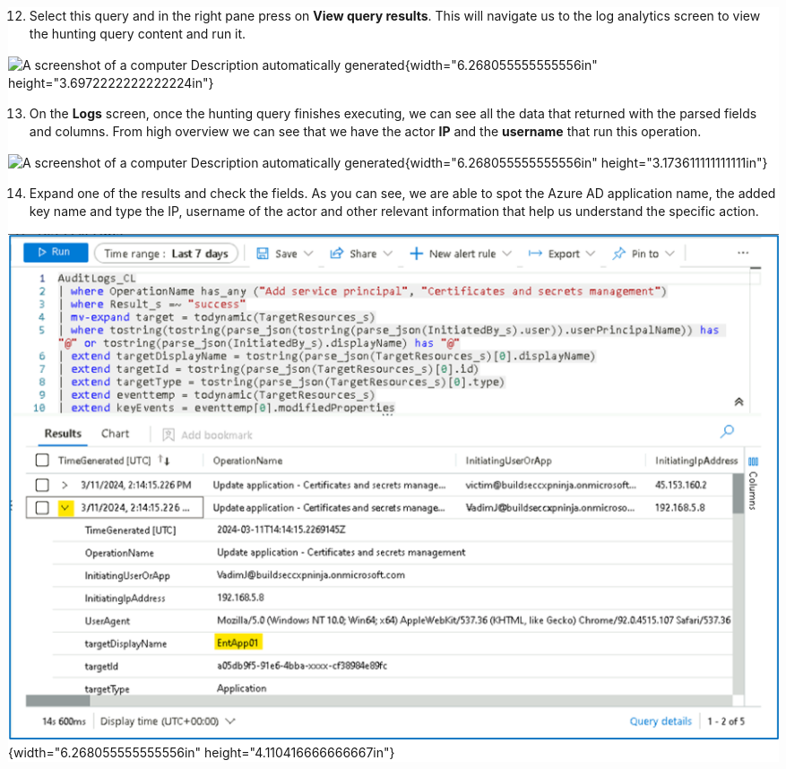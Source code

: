 12. Select this query and in the right pane press on **View query
    results**. This will navigate us to the log analytics screen to view
    the hunting query content and run it.

![A screenshot of a computer Description automatically
generated](./media/image12.png){width="6.268055555555556in"
height="3.6972222222222224in"}

13. On the **Logs** screen, once the hunting query finishes executing,
    we can see all the data that returned with the parsed fields and
    columns. From high overview we can see that we have the
    actor **IP** and the **username** that run this operation.

![A screenshot of a computer Description automatically
generated](./media/image13.png){width="6.268055555555556in"
height="3.173611111111111in"}

14. Expand one of the results and check the fields. As you can see, we
    are able to spot the Azure AD application name, the added key name
    and type the IP, username of the actor and other relevant
    information that help us understand the specific action.

![](./media/image14.png){width="6.268055555555556in"
height="4.110416666666667in"}
